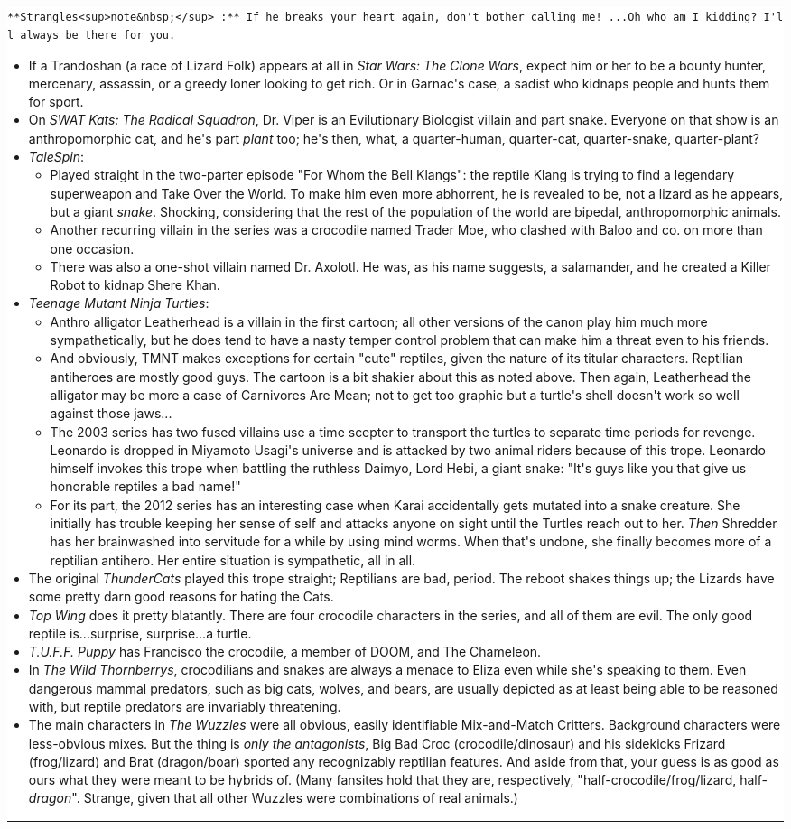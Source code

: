     **Strangles<sup>note&nbsp;</sup> :** If he breaks your heart again, don't bother calling me! ...Oh who am I kidding? I'll always be there for you.
    
-   If a Trandoshan (a race of Lizard Folk) appears at all in _Star Wars: The Clone Wars_, expect him or her to be a bounty hunter, mercenary, assassin, or a greedy loner looking to get rich. Or in Garnac's case, a sadist who kidnaps people and hunts them for sport.
-   On _SWAT Kats: The Radical Squadron_, Dr. Viper is an Evilutionary Biologist villain and part snake. Everyone on that show is an anthropomorphic cat, and he's part _plant_ too; he's then, what, a quarter-human, quarter-cat, quarter-snake, quarter-plant?
-   _TaleSpin_:
    -   Played straight in the two-parter episode "For Whom the Bell Klangs": the reptile Klang is trying to find a legendary superweapon and Take Over the World. To make him even more abhorrent, he is revealed to be, not a lizard as he appears, but a giant _snake_. Shocking, considering that the rest of the population of the world are bipedal, anthropomorphic animals.
    -   Another recurring villain in the series was a crocodile named Trader Moe, who clashed with Baloo and co. on more than one occasion.
    -   There was also a one-shot villain named Dr. Axolotl. He was, as his name suggests, a salamander, and he created a Killer Robot to kidnap Shere Khan.
-   _Teenage Mutant Ninja Turtles_:
    -   Anthro alligator Leatherhead is a villain in the first cartoon; all other versions of the canon play him much more sympathetically, but he does tend to have a nasty temper control problem that can make him a threat even to his friends.
    -   And obviously, TMNT makes exceptions for certain "cute" reptiles, given the nature of its titular characters. Reptilian antiheroes are mostly good guys. The cartoon is a bit shakier about this as noted above. Then again, Leatherhead the alligator may be more a case of Carnivores Are Mean; not to get too graphic but a turtle's shell doesn't work so well against those jaws...
    -   The 2003 series has two fused villains use a time scepter to transport the turtles to separate time periods for revenge. Leonardo is dropped in Miyamoto Usagi's universe and is attacked by two animal riders because of this trope. Leonardo himself invokes this trope when battling the ruthless Daimyo, Lord Hebi, a giant snake: "It's guys like you that give us honorable reptiles a bad name!"
    -   For its part, the 2012 series has an interesting case when Karai accidentally gets mutated into a snake creature. She initially has trouble keeping her sense of self and attacks anyone on sight until the Turtles reach out to her. _Then_ Shredder has her brainwashed into servitude for a while by using mind worms. When that's undone, she finally becomes more of a reptilian antihero. Her entire situation is sympathetic, all in all.
-   The original _ThunderCats_ played this trope straight; Reptilians are bad, period. The reboot shakes things up; the Lizards have some pretty darn good reasons for hating the Cats.
-   _Top Wing_ does it pretty blatantly. There are four crocodile characters in the series, and all of them are evil. The only good reptile is...surprise, surprise...a turtle.
-   _T.U.F.F. Puppy_ has Francisco the crocodile, a member of DOOM, and The Chameleon.
-   In _The Wild Thornberrys_, crocodilians and snakes are always a menace to Eliza even while she's speaking to them. Even dangerous mammal predators, such as big cats, wolves, and bears, are usually depicted as at least being able to be reasoned with, but reptile predators are invariably threatening.
-   The main characters in _The Wuzzles_ were all obvious, easily identifiable Mix-and-Match Critters. Background characters were less-obvious mixes. But the thing is _only the antagonists_, Big Bad Croc (crocodile/dinosaur) and his sidekicks Frizard (frog/lizard) and Brat (dragon/boar) sported any recognizably reptilian features. And aside from that, your guess is as good as ours what they were meant to be hybrids of. (Many fansites hold that they are, respectively, "half-crocodile/frog/lizard, half-_dragon_". Strange, given that all other Wuzzles were combinations of real animals.)

___
